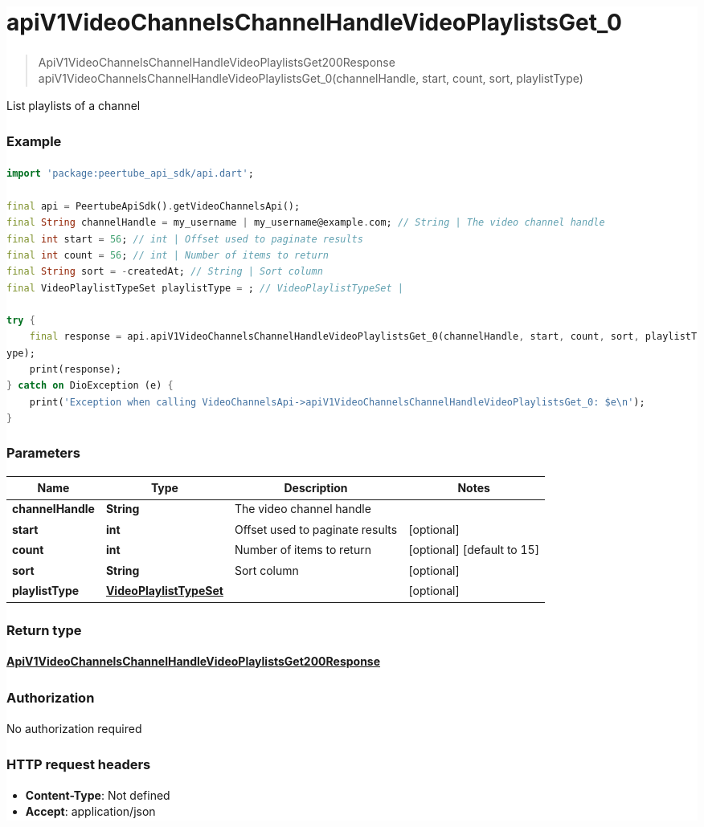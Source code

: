# **apiV1VideoChannelsChannelHandleVideoPlaylistsGet_0**
> ApiV1VideoChannelsChannelHandleVideoPlaylistsGet200Response apiV1VideoChannelsChannelHandleVideoPlaylistsGet_0(channelHandle, start, count, sort, playlistType)

List playlists of a channel

### Example
```dart
import 'package:peertube_api_sdk/api.dart';

final api = PeertubeApiSdk().getVideoChannelsApi();
final String channelHandle = my_username | my_username@example.com; // String | The video channel handle
final int start = 56; // int | Offset used to paginate results
final int count = 56; // int | Number of items to return
final String sort = -createdAt; // String | Sort column
final VideoPlaylistTypeSet playlistType = ; // VideoPlaylistTypeSet | 

try {
    final response = api.apiV1VideoChannelsChannelHandleVideoPlaylistsGet_0(channelHandle, start, count, sort, playlistType);
    print(response);
} catch on DioException (e) {
    print('Exception when calling VideoChannelsApi->apiV1VideoChannelsChannelHandleVideoPlaylistsGet_0: $e\n');
}
```

### Parameters

Name | Type | Description  | Notes
------------- | ------------- | ------------- | -------------
 **channelHandle** | **String**| The video channel handle | 
 **start** | **int**| Offset used to paginate results | [optional] 
 **count** | **int**| Number of items to return | [optional] [default to 15]
 **sort** | **String**| Sort column | [optional] 
 **playlistType** | [**VideoPlaylistTypeSet**](.md)|  | [optional] 

### Return type

[**ApiV1VideoChannelsChannelHandleVideoPlaylistsGet200Response**](ApiV1VideoChannelsChannelHandleVideoPlaylistsGet200Response.md)

### Authorization

No authorization required

### HTTP request headers

 - **Content-Type**: Not defined
 - **Accept**: application/json
